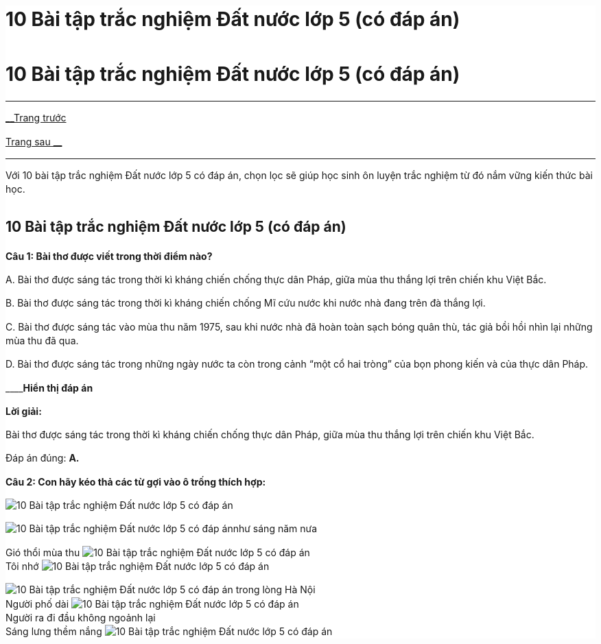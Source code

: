 # 10 Bài tập trắc nghiệm Đất nước lớp 5 (có đáp án)

# 10 Bài tập trắc nghiệm Đất nước lớp 5 (có đáp án)

* * *

[__Trang trước](https://vietjack.com/tieng-viet-lop-5/bai-tap-trac-nghiem-tieng-viet-lop-5.jsp)

[Trang sau __](https://vietjack.com/tieng-viet-lop-5/bai-tap-trac-nghiem-tieng-viet-lop-5.jsp)

* * *

Với 10 bài tập trắc nghiệm Đất nước lớp 5 có đáp án, chọn lọc sẽ giúp học sinh ôn luyện trắc nghiệm từ đó nắm vững kiến thức bài học.

## 10 Bài tập trắc nghiệm Đất nước lớp 5 (có đáp án)

**Câu 1: Bài thơ được viết trong thời điểm nào?**

A. Bài thơ được sáng tác trong thời kì kháng chiến chống thực dân Pháp, giữa mùa thu thắng lợi trên chiến khu Việt Bắc.

B. Bài thơ được sáng tác trong thời kì kháng chiến chống Mĩ cứu nước khi nước nhà đang trên đà thắng lợi.

C. Bài thơ được sáng tác vào mùa thu năm 1975, sau khi nước nhà đã hoàn toàn sạch bóng quân thù, tác giả bồi hồi nhìn lại những mùa thu đã qua.

D. Bài thơ được sáng tác trong những ngày nước ta còn trong cảnh “một cổ hai tròng” của bọn phong kiến và của thực dân Pháp.

____**Hiển thị đáp án**

**Lời giải:**

Bài thơ được sáng tác trong thời kì kháng chiến chống thực dân Pháp, giữa mùa thu thắng lợi trên chiến khu Việt Bắc.

Đáp án đúng: **A.**

**Câu 2: Con hãy kéo thả các từ gợi vào ô trống thích hợp:**

![10 Bài tập trắc nghiệm Đất nước lớp 5 có đáp án](https://vietjack.com/tieng-viet-lop-5/images/trac-nghiem-tap-doc-dat-nuoc-115659.PNG)

![10 Bài tập trắc nghiệm Đất nước lớp 5 có đáp án](https://vietjack.com/tieng-viet-lop-5/images/trac-nghiem-tap-doc-dat-nuoc-115660.PNG)như sáng năm nưa

Gió thổi mùa thu ![10 Bài tập trắc nghiệm Đất nước lớp 5 có đáp án](https://vietjack.com/tieng-viet-lop-5/images/trac-nghiem-tap-doc-dat-nuoc-115660.PNG)   
Tôi nhớ ![10 Bài tập trắc nghiệm Đất nước lớp 5 có đáp án](https://vietjack.com/tieng-viet-lop-5/images/trac-nghiem-tap-doc-dat-nuoc-115660.PNG)

![10 Bài tập trắc nghiệm Đất nước lớp 5 có đáp án](https://vietjack.com/tieng-viet-lop-5/images/trac-nghiem-tap-doc-dat-nuoc-115660.PNG) trong lòng Hà Nội   
Người phố dài ![10 Bài tập trắc nghiệm Đất nước lớp 5 có đáp án](https://vietjack.com/tieng-viet-lop-5/images/trac-nghiem-tap-doc-dat-nuoc-115660.PNG)   
Người ra đi đầu không ngoảnh lại   
Sáng lưng thềm nắng ![10 Bài tập trắc nghiệm Đất nước lớp 5 có đáp án](https://vietjack.com/tieng-viet-lop-5/images/trac-nghiem-tap-doc-dat-nuoc-115660.PNG)
